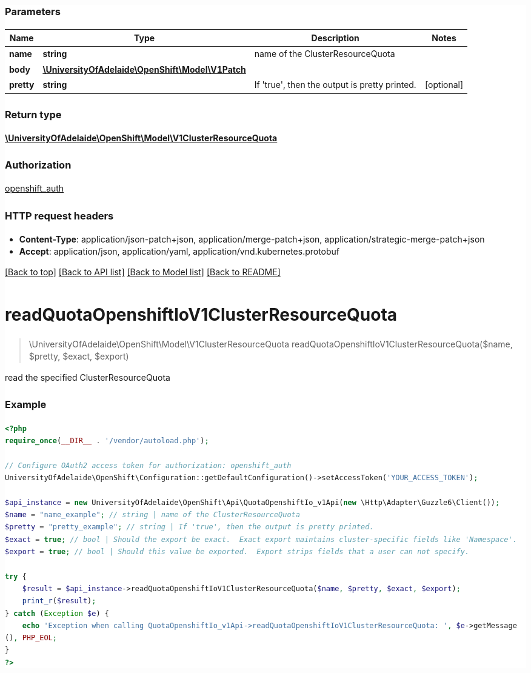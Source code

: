 
### Parameters

Name | Type | Description  | Notes
------------- | ------------- | ------------- | -------------
 **name** | **string**| name of the ClusterResourceQuota |
 **body** | [**\UniversityOfAdelaide\OpenShift\Model\V1Patch**](../Model/\UniversityOfAdelaide\OpenShift\Model\V1Patch.md)|  |
 **pretty** | **string**| If &#39;true&#39;, then the output is pretty printed. | [optional]

### Return type

[**\UniversityOfAdelaide\OpenShift\Model\V1ClusterResourceQuota**](../Model/V1ClusterResourceQuota.md)

### Authorization

[openshift_auth](../../README.md#openshift_auth)

### HTTP request headers

 - **Content-Type**: application/json-patch+json, application/merge-patch+json, application/strategic-merge-patch+json
 - **Accept**: application/json, application/yaml, application/vnd.kubernetes.protobuf

[[Back to top]](#) [[Back to API list]](../../README.md#documentation-for-api-endpoints) [[Back to Model list]](../../README.md#documentation-for-models) [[Back to README]](../../README.md)

# **readQuotaOpenshiftIoV1ClusterResourceQuota**
> \UniversityOfAdelaide\OpenShift\Model\V1ClusterResourceQuota readQuotaOpenshiftIoV1ClusterResourceQuota($name, $pretty, $exact, $export)



read the specified ClusterResourceQuota

### Example
```php
<?php
require_once(__DIR__ . '/vendor/autoload.php');

// Configure OAuth2 access token for authorization: openshift_auth
UniversityOfAdelaide\OpenShift\Configuration::getDefaultConfiguration()->setAccessToken('YOUR_ACCESS_TOKEN');

$api_instance = new UniversityOfAdelaide\OpenShift\Api\QuotaOpenshiftIo_v1Api(new \Http\Adapter\Guzzle6\Client());
$name = "name_example"; // string | name of the ClusterResourceQuota
$pretty = "pretty_example"; // string | If 'true', then the output is pretty printed.
$exact = true; // bool | Should the export be exact.  Exact export maintains cluster-specific fields like 'Namespace'.
$export = true; // bool | Should this value be exported.  Export strips fields that a user can not specify.

try {
    $result = $api_instance->readQuotaOpenshiftIoV1ClusterResourceQuota($name, $pretty, $exact, $export);
    print_r($result);
} catch (Exception $e) {
    echo 'Exception when calling QuotaOpenshiftIo_v1Api->readQuotaOpenshiftIoV1ClusterResourceQuota: ', $e->getMessage(), PHP_EOL;
}
?>
```
